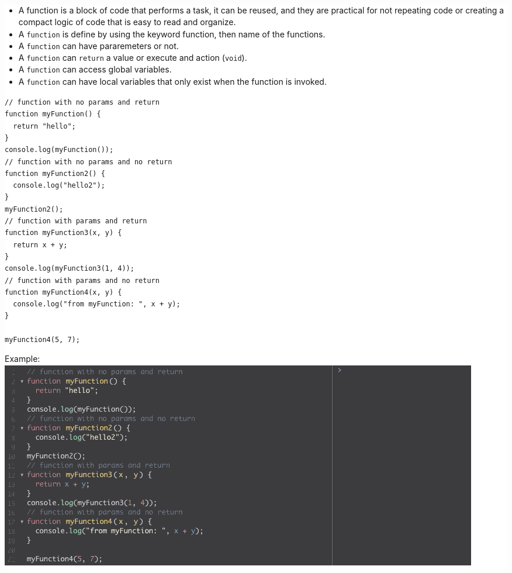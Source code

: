 - A function is a block of code that performs a task, it can be reused, and they are practical for not repeating code or creating a compact logic of code that is easy to read and organize.
- A `function` is define by using the keyword function, then name of the functions.
- A `function` can have pararemeters or not.
- A `function` can `return` a value or execute and action (`void`).
- A `function` can access global variables.
- A `function` can have local variables that only exist when the function is invoked.

```JS
// function with no params and return
function myFunction() {
  return "hello";
}
console.log(myFunction());
// function with no params and no return
function myFunction2() {
  console.log("hello2");
}
myFunction2();
// function with params and return
function myFunction3(x, y) {
  return x + y;
}
console.log(myFunction3(1, 4));
// function with params and no return
function myFunction4(x, y) {
  console.log("from myFunction: ", x + y);
}

myFunction4(5, 7);
```

Example: \
![functions](img/functions.gif)
